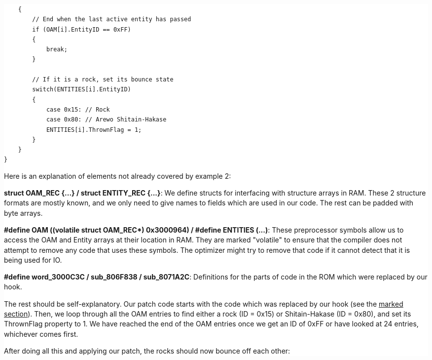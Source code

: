 ```
    {
        // End when the last active entity has passed
        if (OAM[i].EntityID == 0xFF)
        {
            break;
        }

        // If it is a rock, set its bounce state
        switch(ENTITIES[i].EntityID)
        {
            case 0x15: // Rock
            case 0x80: // Arewo Shitain-Hakase
            ENTITIES[i].ThrownFlag = 1;
        }
    }
}
```

Here is an explanation of elements not already covered by example 2:

**struct OAM\_REC {...} / struct ENTITY\_REC {...}**: We define structs for interfacing with structure arrays in RAM. These 2 structure formats are mostly known, and we only need to give names to fields which are used in our code. The rest can be padded with byte arrays.

**#define OAM ((volatile struct OAM\_REC\*) 0x3000964) / #define ENTITIES (...)**: These preprocessor symbols allow us to access the OAM and Entity arrays at their location in RAM. They are marked "volatile" to ensure that the compiler does not attempt to remove any code that uses these symbols. The optimizer might try to remove that code if it cannot detect that it is being used for IO.

**#define word\_3000C3C / sub\_806F838 / sub\_8071A2C**: Definitions for the parts of code in the ROM which were replaced by our hook.

The rest should be self-explanatory. Our patch code starts with the code which was replaced by our hook (see the [marked section](tutorials/images/patch-tutorial/ThumbHook2.png)). Then, we loop through all the OAM entries to find either a rock (ID = 0x15) or Shitain-Hakase (ID = 0x80), and set its ThrownFlag property to 1. We have reached the end of the OAM entries once we get an ID of 0xFF or have looked at 24 entries, whichever comes first.

After doing all this and applying our patch, the rocks should now bounce off each other:
